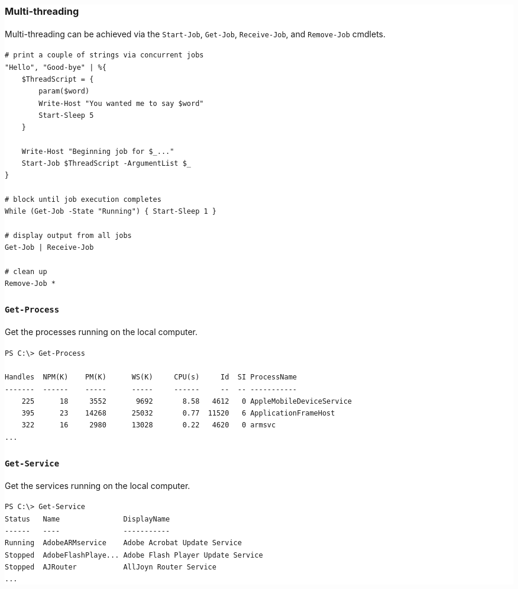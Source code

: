 ```posh
```

### Multi-threading

Multi-threading can be achieved via the `Start-Job`, `Get-Job`, `Receive-Job`, and `Remove-Job` cmdlets.

```posh
# print a couple of strings via concurrent jobs
"Hello", "Good-bye" | %{
    $ThreadScript = {
        param($word)
        Write-Host "You wanted me to say $word"
        Start-Sleep 5
    }

    Write-Host "Beginning job for $_..."
    Start-Job $ThreadScript -ArgumentList $_
}

# block until job execution completes
While (Get-Job -State "Running") { Start-Sleep 1 }

# display output from all jobs
Get-Job | Receive-Job

# clean up
Remove-Job *
```

### `Get-Process`

Get the processes running on the local computer.

```posh
PS C:\> Get-Process

Handles  NPM(K)    PM(K)      WS(K)     CPU(s)     Id  SI ProcessName
-------  ------    -----      -----     ------     --  -- -----------
    225      18     3552       9692       8.58   4612   0 AppleMobileDeviceService
    395      23    14268      25032       0.77  11520   6 ApplicationFrameHost
    322      16     2980      13028       0.22   4620   0 armsvc
...
```

### `Get-Service`

Get the services running on the local computer.

```posh
PS C:\> Get-Service
Status   Name               DisplayName
------   ----               -----------
Running  AdobeARMservice    Adobe Acrobat Update Service
Stopped  AdobeFlashPlaye... Adobe Flash Player Update Service
Stopped  AJRouter           AllJoyn Router Service
...
```
